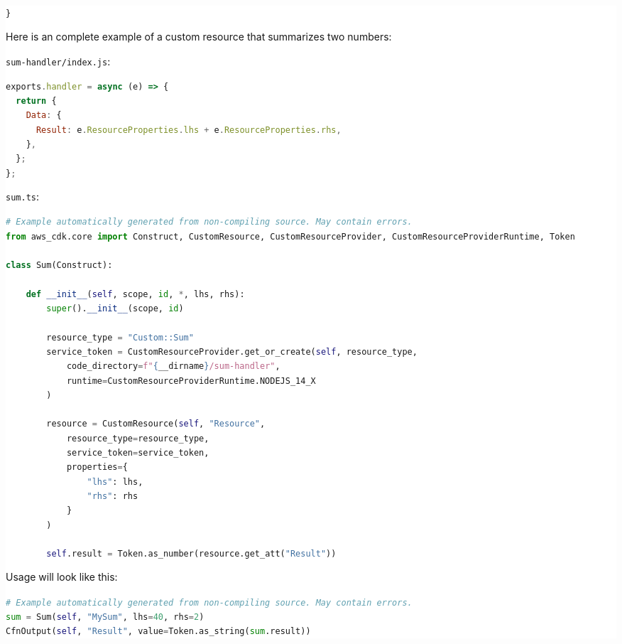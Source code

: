 ```js
}
```

Here is an complete example of a custom resource that summarizes two numbers:

`sum-handler/index.js`:

```js
exports.handler = async (e) => {
  return {
    Data: {
      Result: e.ResourceProperties.lhs + e.ResourceProperties.rhs,
    },
  };
};
```

`sum.ts`:

```python
# Example automatically generated from non-compiling source. May contain errors.
from aws_cdk.core import Construct, CustomResource, CustomResourceProvider, CustomResourceProviderRuntime, Token

class Sum(Construct):

    def __init__(self, scope, id, *, lhs, rhs):
        super().__init__(scope, id)

        resource_type = "Custom::Sum"
        service_token = CustomResourceProvider.get_or_create(self, resource_type,
            code_directory=f"{__dirname}/sum-handler",
            runtime=CustomResourceProviderRuntime.NODEJS_14_X
        )

        resource = CustomResource(self, "Resource",
            resource_type=resource_type,
            service_token=service_token,
            properties={
                "lhs": lhs,
                "rhs": rhs
            }
        )

        self.result = Token.as_number(resource.get_att("Result"))
```

Usage will look like this:

```python
# Example automatically generated from non-compiling source. May contain errors.
sum = Sum(self, "MySum", lhs=40, rhs=2)
CfnOutput(self, "Result", value=Token.as_string(sum.result))
```
